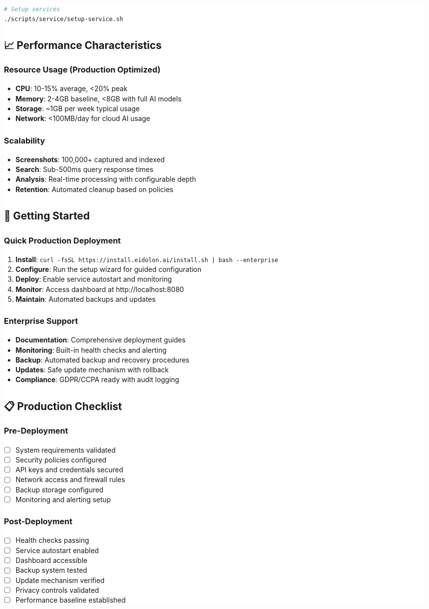 ```bash
# Setup services
./scripts/service/setup-service.sh
```

## 📈 Performance Characteristics

### **Resource Usage (Production Optimized)**
- **CPU**: 10-15% average, <20% peak
- **Memory**: 2-4GB baseline, <8GB with full AI models
- **Storage**: ~1GB per week typical usage
- **Network**: <100MB/day for cloud AI usage

### **Scalability**
- **Screenshots**: 100,000+ captured and indexed
- **Search**: Sub-500ms query response times
- **Analysis**: Real-time processing with configurable depth
- **Retention**: Automated cleanup based on policies

## 🚀 Getting Started

### **Quick Production Deployment**
1. **Install**: `curl -fsSL https://install.eidolon.ai/install.sh | bash --enterprise`
2. **Configure**: Run the setup wizard for guided configuration
3. **Deploy**: Enable service autostart and monitoring
4. **Monitor**: Access dashboard at http://localhost:8080
5. **Maintain**: Automated backups and updates

### **Enterprise Support**
- **Documentation**: Comprehensive deployment guides
- **Monitoring**: Built-in health checks and alerting
- **Backup**: Automated backup and recovery procedures
- **Updates**: Safe update mechanism with rollback
- **Compliance**: GDPR/CCPA ready with audit logging

## 📋 Production Checklist

### **Pre-Deployment**
- [ ] System requirements validated
- [ ] Security policies configured
- [ ] API keys and credentials secured
- [ ] Network access and firewall rules
- [ ] Backup storage configured
- [ ] Monitoring and alerting setup

### **Post-Deployment**
- [ ] Health checks passing
- [ ] Service autostart enabled
- [ ] Dashboard accessible
- [ ] Backup system tested
- [ ] Update mechanism verified
- [ ] Privacy controls validated
- [ ] Performance baseline established
